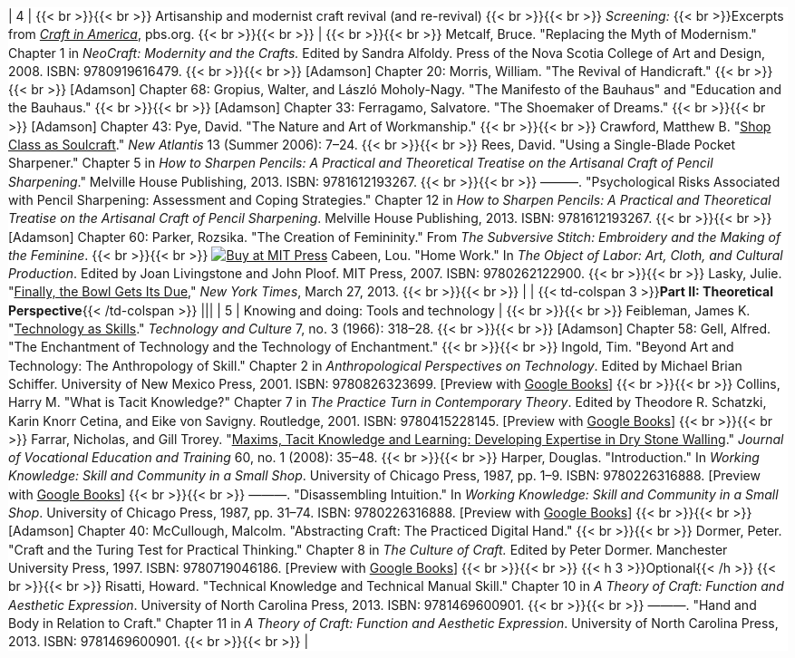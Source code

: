 | 4 |  {{< br >}}{{< br >}} Artisanship and modernist craft revival (and re-revival) {{< br >}}{{< br >}} _Screening:_  {{< br >}}Excerpts from [_Craft in America_](http://www.pbs.org/craftinamerica/tv_series.php), pbs.org. {{< br >}}{{< br >}}  |  {{< br >}}{{< br >}} Metcalf, Bruce. "Replacing the Myth of Modernism." Chapter 1 in _NeoCraft: Modernity and the Crafts._ Edited by Sandra Alfoldy. Press of the Nova Scotia College of Art and Design, 2008. ISBN: 9780919616479. {{< br >}}{{< br >}} \[Adamson\] Chapter 20: Morris, William. "The Revival of Handicraft." {{< br >}}{{< br >}} \[Adamson\] Chapter 68: Gropius, Walter, and László Moholy-Nagy. "The Manifesto of the Bauhaus" and "Education and the Bauhaus." {{< br >}}{{< br >}} \[Adamson\] Chapter 33: Ferragamo, Salvatore. "The Shoemaker of Dreams." {{< br >}}{{< br >}} \[Adamson\] Chapter 43: Pye, David. "The Nature and Art of Workmanship." {{< br >}}{{< br >}} Crawford, Matthew B. "[Shop Class as Soulcraft](http://www.thenewatlantis.com/publications/shop-class-as-soulcraft)." _New Atlantis_ 13 (Summer 2006): 7–24. {{< br >}}{{< br >}} Rees, David. "Using a Single-Blade Pocket Sharpener." Chapter 5 in _How to Sharpen Pencils: A Practical and Theoretical Treatise on the Artisanal Craft of Pencil Sharpening_." Melville House Publishing, 2013. ISBN: 9781612193267. {{< br >}}{{< br >}} ———. "Psychological Risks Associated with Pencil Sharpening: Assessment and Coping Strategies." Chapter 12 in _How to Sharpen Pencils: A Practical and Theoretical Treatise on the Artisanal Craft of Pencil Sharpening_. Melville House Publishing, 2013. ISBN: 9781612193267. {{< br >}}{{< br >}} \[Adamson\] Chapter 60: Parker, Rozsika. "The Creation of Femininity." From _The Subversive Stitch: Embroidery and the Making of the Feminine_. {{< br >}}{{< br >}} [![Buy at MIT Press](/images/mp_logo.gif)](https://mitpress.mit.edu/9780262122900) Cabeen, Lou. "Home Work." In _The Object of Labor: Art, Cloth, and Cultural Production_. Edited by Joan Livingstone and John Ploof. MIT Press, 2007. ISBN: 9780262122900. {{< br >}}{{< br >}} Lasky, Julie. "[Finally, the Bowl Gets Its Due](http://www.nytimes.com/2013/03/28/garden/finally-the-bowl-gets-its-due.html?pagewanted=all)," _New York Times_, March 27, 2013. {{< br >}}{{< br >}}  |
| {{< td-colspan 3 >}}**Part II: Theoretical** **Perspective**{{< /td-colspan >}} |||
| 5 | Knowing and doing: Tools and technology |  {{< br >}}{{< br >}} Feibleman, James K. "[Technology as Skills](http://www.jstor.org/stable/3101931)." _Technology and Culture_ 7, no. 3 (1966): 318–28. {{< br >}}{{< br >}} \[Adamson\] Chapter 58: Gell, Alfred. "The Enchantment of Technology and the Technology of Enchantment." {{< br >}}{{< br >}} Ingold, Tim. "Beyond Art and Technology: The Anthropology of Skill." Chapter 2 in _Anthropological Perspectives on Technology_. Edited by Michael Brian Schiffer. University of New Mexico Press, 2001. ISBN: 9780826323699. \[Preview with [Google Books](http://books.google.com/books?id=5Ac-n6RSR0oC&pg=PA17=onepage)\] {{< br >}}{{< br >}} Collins, Harry M. "What is Tacit Knowledge?" Chapter 7 in _The Practice Turn in Contemporary Theory_. Edited by Theodore R. Schatzki, Karin Knorr Cetina, and Eike von Savigny. Routledge, 2001. ISBN: 9780415228145. \[Preview with [Google Books](http://books.google.com/books?id=ff2CAgAAQBAJ&pg=PAfrontcover)\] {{< br >}}{{< br >}} Farrar, Nicholas, and Gill Trorey. "[Maxims, Tacit Knowledge and Learning: Developing Expertise in Dry Stone Walling](http://dx.doi.org/10.1080/13636820701828812)." _Journal of Vocational Education and Training_ 60, no. 1 (2008): 35–48. {{< br >}}{{< br >}} Harper, Douglas. "Introduction." In _Working Knowledge: Skill and Community in a Small Shop_. University of Chicago Press, 1987, pp. 1–9. ISBN: 9780226316888. \[Preview with [Google Books](http://books.google.com/books?id=urKmxTXmyikC&pg=PA1=onepage)\] {{< br >}}{{< br >}} ———. "Disassembling Intuition." In _Working Knowledge: Skill and Community in a Small Shop_. University of Chicago Press, 1987, pp. 31–74. ISBN: 9780226316888. \[Preview with [Google Books](http://books.google.com/books?id=urKmxTXmyikC&pg=PA31=onepage)\] {{< br >}}{{< br >}} \[Adamson\] Chapter 40: McCullough, Malcolm. "Abstracting Craft: The Practiced Digital Hand." {{< br >}}{{< br >}} Dormer, Peter. "Craft and the Turing Test for Practical Thinking." Chapter 8 in _The Culture of Craft._ Edited by Peter Dormer. Manchester University Press, 1997. ISBN: 9780719046186. \[Preview with [Google Books](http://books.google.com/books?id=wSZASV70krMC&pg=PA31=onepage)\] {{< br >}}{{< br >}} {{< h 3 >}}Optional{{< /h >}} {{< br >}}{{< br >}} Risatti, Howard. "Technical Knowledge and Technical Manual Skill." Chapter 10 in _A Theory of Craft: Function and Aesthetic Expression_. University of North Carolina Press, 2013. ISBN: 9781469600901. {{< br >}}{{< br >}} ———. "Hand and Body in Relation to Craft." Chapter 11 in _A Theory of Craft: Function and Aesthetic Expression_. University of North Carolina Press, 2013. ISBN: 9781469600901. {{< br >}}{{< br >}}  |